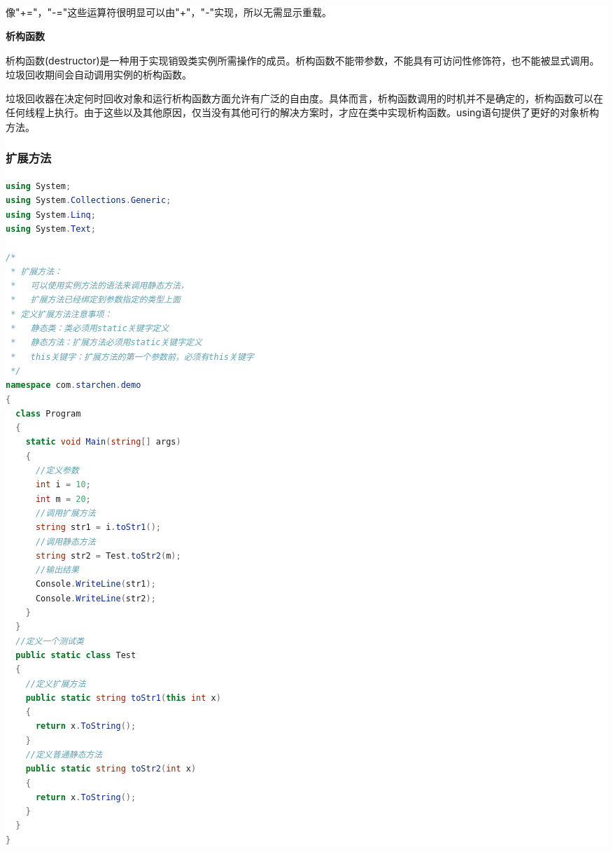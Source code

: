 像"+="，"-="这些运算符很明显可以由"+"，"-"实现，所以无需显示重载。

**析构函数**

析构函数(destructor)是一种用于实现销毁类实例所需操作的成员。析构函数不能带参数，不能具有可访问性修饰符，也不能被显式调用。垃圾回收期间会自动调用实例的析构函数。

垃圾回收器在决定何时回收对象和运行析构函数方面允许有广泛的自由度。具体而言，析构函数调用的时机并不是确定的，析构函数可以在任何线程上执行。由于这些以及其他原因，仅当没有其他可行的解决方案时，才应在类中实现析构函数。using语句提供了更好的对象析构方法。

### 扩展方法

```C#
using System;
using System.Collections.Generic;
using System.Linq;
using System.Text;

/*
 * 扩展方法：
 *   可以使用实例方法的语法来调用静态方法，
 *   扩展方法已经绑定到参数指定的类型上面
 * 定义扩展方法注意事项：
 *   静态类：类必须用static关键字定义
 *   静态方法：扩展方法必须用static关键字定义
 *   this关键字：扩展方法的第一个参数前，必须有this关键字
 */
namespace com.starchen.demo
{
  class Program
  {
    static void Main(string[] args)
    {
      //定义参数
      int i = 10;
      int m = 20;
      //调用扩展方法
      string str1 = i.toStr1();
      //调用静态方法
      string str2 = Test.toStr2(m);
      //输出结果
      Console.WriteLine(str1);
      Console.WriteLine(str2);  
    }
  }
  //定义一个测试类
  public static class Test
  {
    //定义扩展方法
    public static string toStr1(this int x)
    {
      return x.ToString();  
    }
    //定义普通静态方法
    public static string toStr2(int x)
    {
      return x.ToString();  
    }
  }
}
```
